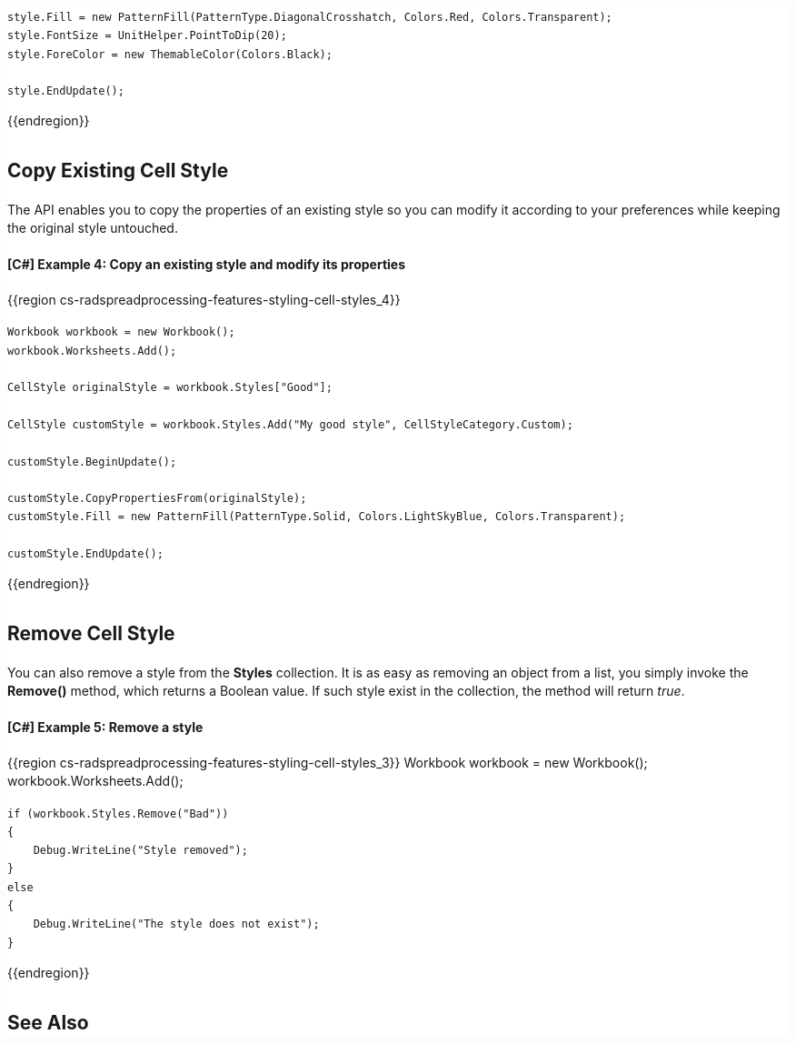 	style.Fill = new PatternFill(PatternType.DiagonalCrosshatch, Colors.Red, Colors.Transparent);
	style.FontSize = UnitHelper.PointToDip(20);
	style.ForeColor = new ThemableColor(Colors.Black);
	
	style.EndUpdate();
{{endregion}}

## Copy Existing Cell Style

The API enables you to copy the properties of an existing style so you can modify it according to your preferences while keeping the original style untouched.

#### __[C#] Example 4: Copy an existing style and modify its properties__

{{region cs-radspreadprocessing-features-styling-cell-styles_4}}

	Workbook workbook = new Workbook();
	workbook.Worksheets.Add();

	CellStyle originalStyle = workbook.Styles["Good"];

	CellStyle customStyle = workbook.Styles.Add("My good style", CellStyleCategory.Custom);

	customStyle.BeginUpdate();
	
	customStyle.CopyPropertiesFrom(originalStyle);
	customStyle.Fill = new PatternFill(PatternType.Solid, Colors.LightSkyBlue, Colors.Transparent);
	
	customStyle.EndUpdate();
{{endregion}}

## Remove Cell Style

You can also remove a style from the __Styles__ collection. It is as easy as removing an object from a list, you simply invoke the __Remove()__ method, which returns a Boolean value. If such style exist in the collection, the method will return *true*.
        
#### __[C#] Example 5: Remove a style__

{{region cs-radspreadprocessing-features-styling-cell-styles_3}}
	Workbook workbook = new Workbook();
	workbook.Worksheets.Add();
	
	if (workbook.Styles.Remove("Bad"))
	{
	    Debug.WriteLine("Style removed");
	}
	else
	{
	    Debug.WriteLine("The style does not exist");
	}
{{endregion}}



## See Also
